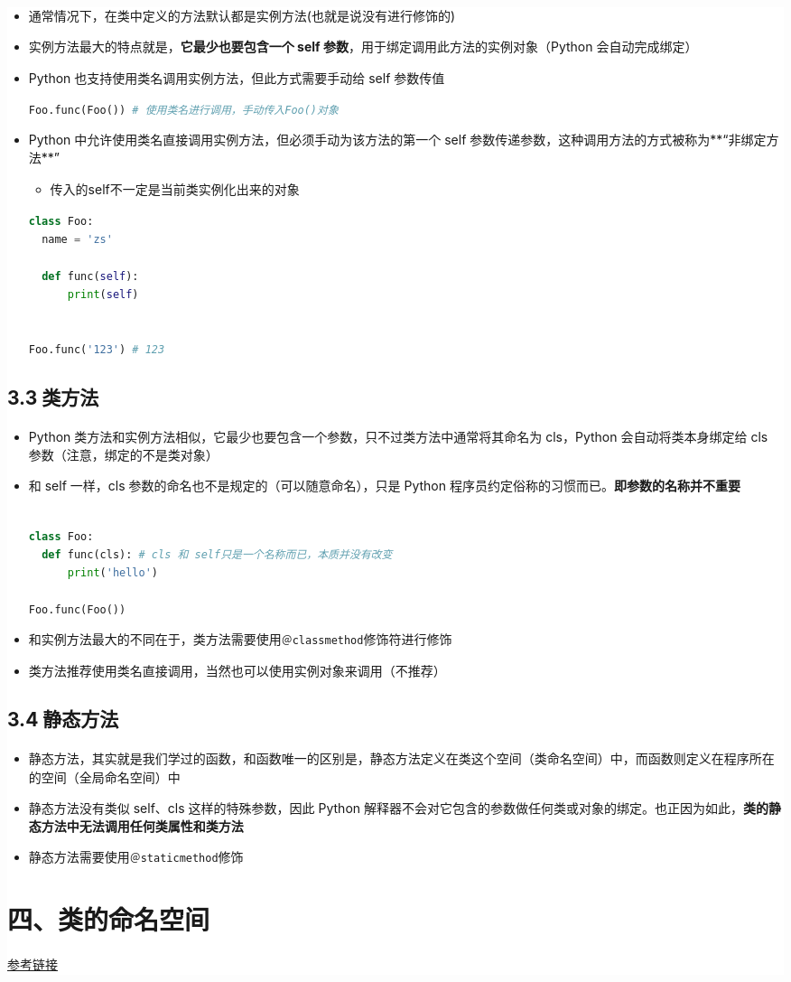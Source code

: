 - 通常情况下，在类中定义的方法默认都是实例方法(也就是说没有进行修饰的)

- 实例方法最大的特点就是，**它最少也要包含一个 self 参数**，用于绑定调用此方法的实例对象（Python 会自动完成绑定）

- Python 也支持使用类名调用实例方法，但此方式需要手动给 self 参数传值

  ```python
  Foo.func(Foo()) # 使用类名进行调用，手动传入Foo()对象
  ```

- Python 中允许使用类名直接调用实例方法，但必须手动为该方法的第一个 self 参数传递参数，这种调用方法的方式被称为**“非绑定方法**”

  - 传入的self不一定是当前类实例化出来的对象

  ```python
  class Foo:
  	name = 'zs'
  	
  	def func(self):
  		print(self)
  
  
  Foo.func('123') # 123
  ```

## 3.3 类方法

- Python 类方法和实例方法相似，它最少也要包含一个参数，只不过类方法中通常将其命名为 cls，Python 会自动将类本身绑定给 cls 参数（注意，绑定的不是类对象）

- 和 self 一样，cls 参数的命名也不是规定的（可以随意命名），只是 Python 程序员约定俗称的习惯而已。**即参数的名称并不重要**

  ```python
  
  class Foo:
  	def func(cls): # cls 和 self只是一个名称而已，本质并没有改变
  		print('hello')
  
  Foo.func(Foo())
  ```

- 和实例方法最大的不同在于，类方法需要使用`＠classmethod`修饰符进行修饰

- 类方法推荐使用类名直接调用，当然也可以使用实例对象来调用（不推荐）

## 3.4 静态方法

- 静态方法，其实就是我们学过的函数，和函数唯一的区别是，静态方法定义在类这个空间（类命名空间）中，而函数则定义在程序所在的空间（全局命名空间）中
- 静态方法没有类似 self、cls 这样的特殊参数，因此 Python 解释器不会对它包含的参数做任何类或对象的绑定。也正因为如此，**类的静态方法中无法调用任何类属性和类方法**

- 静态方法需要使用`＠staticmethod`修饰



# 四、类的命名空间

[参考链接](https://blog.csdn.net/qq_44940689/article/details/123918379?ops_request_misc=%257B%2522request%255Fid%2522%253A%2522165517113016781683993485%2522%252C%2522scm%2522%253A%252220140713.130102334..%2522%257D&request_id=165517113016781683993485&biz_id=0&utm_medium=distribute.pc_search_result.none-task-blog-2~all~baidu_landing_v2~default-2-123918379-null-null.142^v14^pc_search_result_control_group,157^v14^control&utm_term=%E6%B5%85%E8%B0%88Python%E7%B1%BB%E5%91%BD%E5%90%8D%E7%A9%BA%E9%97%B4&spm=1018.2226.3001.4187)

